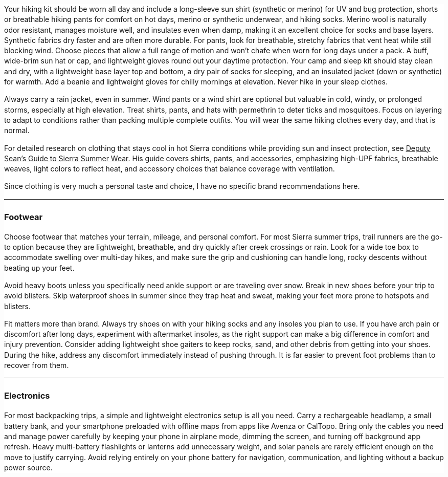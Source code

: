 Your hiking kit should be worn all day and include a long-sleeve sun shirt (synthetic or merino) for UV and bug protection, shorts or breathable hiking pants for comfort on hot days, merino or synthetic underwear, and hiking socks. Merino wool is naturally odor resistant, manages moisture well, and insulates even when damp, making it an excellent choice for socks and base layers. Synthetic fabrics dry faster and are often more durable. For pants, look for breathable, stretchy fabrics that vent heat while still blocking wind. Choose pieces that allow a full range of motion and won’t chafe when worn for long days under a pack. A buff, wide-brim sun hat or cap, and lightweight gloves round out your daytime protection. Your camp and sleep kit should stay clean and dry, with a lightweight base layer top and bottom, a dry pair of socks for sleeping, and an insulated jacket (down or synthetic) for warmth. Add a beanie and lightweight gloves for chilly mornings at elevation. Never hike in your sleep clothes.

Always carry a rain jacket, even in summer. Wind pants or a wind shirt are optional but valuable in cold, windy, or prolonged storms, especially at high elevation. Treat shirts, pants, and hats with permethrin to deter ticks and mosquitoes. Focus on layering to adapt to conditions rather than packing multiple complete outfits. You will wear the same hiking clothes every day, and that is normal.

For detailed research on clothing that stays cool in hot Sierra conditions while providing sun and insect protection, see [Deputy Sean’s Guide to Sierra Summer Wear](https://imgur.com/a/deputyseans-guide-to-sierra-summer-wear-shirts-aCThT23). His guide covers shirts, pants, and accessories, emphasizing high-UPF fabrics, breathable weaves, light colors to reflect heat, and accessory choices that balance coverage with ventilation.

Since clothing is very much a personal taste and choice, I have no specific brand recommendations here.

---

### Footwear

Choose footwear that matches your terrain, mileage, and personal comfort. For most Sierra summer trips, trail runners are the go-to option because they are lightweight, breathable, and dry quickly after creek crossings or rain. Look for a wide toe box to accommodate swelling over multi-day hikes, and make sure the grip and cushioning can handle long, rocky descents without beating up your feet. 

Avoid heavy boots unless you specifically need ankle support or are traveling over snow. Break in new shoes before your trip to avoid blisters. Skip waterproof shoes in summer since they trap heat and sweat, making your feet more prone to hotspots and blisters.

Fit matters more than brand. Always try shoes on with your hiking socks and any insoles you plan to use. If you have arch pain or discomfort after long days, experiment with aftermarket insoles, as the right support can make a big difference in comfort and injury prevention. Consider adding lightweight shoe gaiters to keep rocks, sand, and other debris from getting into your shoes. During the hike, address any discomfort immediately instead of pushing through. It is far easier to prevent foot problems than to recover from them.

---
### Electronics

For most backpacking trips, a simple and lightweight electronics setup is all you need. Carry a rechargeable headlamp, a small battery bank, and your smartphone preloaded with offline maps from apps like Avenza or CalTopo. Bring only the cables you need and manage power carefully by keeping your phone in airplane mode, dimming the screen, and turning off background app refresh. Heavy multi-battery flashlights or lanterns add unnecessary weight, and solar panels are rarely efficient enough on the move to justify carrying. Avoid relying entirely on your phone battery for navigation, communication, and lighting without a backup power source.
